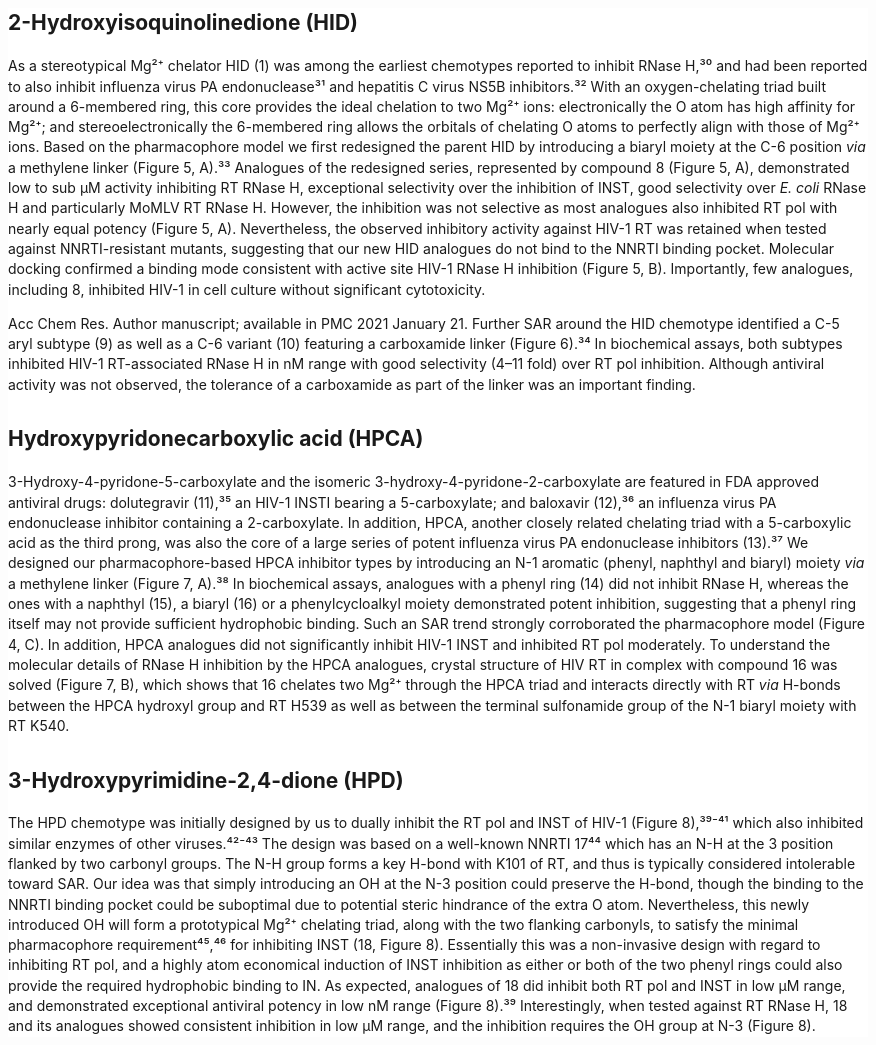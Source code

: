 ## 2-Hydroxyisoquinolinedione (HID)

As a stereotypical Mg²⁺ chelator HID (1) was among the earliest chemotypes reported to inhibit RNase H,³⁰ and had been reported to also inhibit influenza virus PA endonuclease³¹ and hepatitis C virus NS5B inhibitors.³² With an oxygen-chelating triad built around a 6-membered ring, this core provides the ideal chelation to two Mg²⁺ ions: electronically the O atom has high affinity for Mg²⁺; and stereoelectronically the 6-membered ring allows the orbitals of chelating O atoms to perfectly align with those of Mg²⁺ ions. Based on the pharmacophore model we first redesigned the parent HID by introducing a biaryl moiety at the C-6 position *via* a methylene linker (Figure 5, A).³³ Analogues of the redesigned series, represented by compound 8 (Figure 5, A), demonstrated low to sub μM activity inhibiting RT RNase H, exceptional selectivity over the inhibition of INST, good selectivity over *E. coli* RNase H and particularly MoMLV RT RNase H. However, the inhibition was not selective as most analogues also inhibited RT pol with nearly equal potency (Figure 5, A). Nevertheless, the observed inhibitory activity against HIV-1 RT was retained when tested against NNRTI-resistant mutants, suggesting that our new HID analogues do not bind to the NNRTI binding pocket. Molecular docking confirmed a binding mode consistent with active site HIV-1 RNase H inhibition (Figure 5, B). Importantly, few analogues, including 8, inhibited HIV-1 in cell culture without significant cytotoxicity.

Acc Chem Res. Author manuscript; available in PMC 2021 January 21.
Further SAR around the HID chemotype identified a C-5 aryl subtype (9) as well as a C-6 variant (10) featuring a carboxamide linker (Figure 6).³⁴ In biochemical assays, both subtypes inhibited HIV-1 RT-associated RNase H in nM range with good selectivity (4–11 fold) over RT pol inhibition. Although antiviral activity was not observed, the tolerance of a carboxamide as part of the linker was an important finding.

## Hydroxypyridonecarboxylic acid (HPCA)

3-Hydroxy-4-pyridone-5-carboxylate and the isomeric 3-hydroxy-4-pyridone-2-carboxylate are featured in FDA approved antiviral drugs: dolutegravir (11),³⁵ an HIV-1 INSTI bearing a 5-carboxylate; and baloxavir (12),³⁶ an influenza virus PA endonuclease inhibitor containing a 2-carboxylate. In addition, HPCA, another closely related chelating triad with a 5-carboxylic acid as the third prong, was also the core of a large series of potent influenza virus PA endonuclease inhibitors (13).³⁷ We designed our pharmacophore-based HPCA inhibitor types by introducing an N-1 aromatic (phenyl, naphthyl and biaryl) moiety *via* a methylene linker (Figure 7, A).³⁸ In biochemical assays, analogues with a phenyl ring (14) did not inhibit RNase H, whereas the ones with a naphthyl (15), a biaryl (16) or a phenylcycloalkyl moiety demonstrated potent inhibition, suggesting that a phenyl ring itself may not provide sufficient hydrophobic binding. Such an SAR trend strongly corroborated the pharmacophore model (Figure 4, C). In addition, HPCA analogues did not significantly inhibit HIV-1 INST and inhibited RT pol moderately. To understand the molecular details of RNase H inhibition by the HPCA analogues, crystal structure of HIV RT in complex with compound 16 was solved (Figure 7, B), which shows that 16 chelates two Mg²⁺ through the HPCA triad and interacts directly with RT *via* H-bonds between the HPCA hydroxyl group and RT H539 as well as between the terminal sulfonamide group of the N-1 biaryl moiety with RT K540.

## 3-Hydroxypyrimidine-2,4-dione (HPD)

The HPD chemotype was initially designed by us to dually inhibit the RT pol and INST of HIV-1 (Figure 8),³⁹⁻⁴¹ which also inhibited similar enzymes of other viruses.⁴²⁻⁴³ The design was based on a well-known NNRTI 17⁴⁴ which has an N-H at the 3 position flanked by two carbonyl groups. The N-H group forms a key H-bond with K101 of RT, and thus is typically considered intolerable toward SAR. Our idea was that simply introducing an OH at the N-3 position could preserve the H-bond, though the binding to the NNRTI binding pocket could be suboptimal due to potential steric hindrance of the extra O atom. Nevertheless, this newly introduced OH will form a prototypical Mg²⁺ chelating triad, along with the two flanking carbonyls, to satisfy the minimal pharmacophore requirement⁴⁵,⁴⁶ for inhibiting INST (18, Figure 8). Essentially this was a non-invasive design with regard to inhibiting RT pol, and a highly atom economical induction of INST inhibition as either or both of the two phenyl rings could also provide the required hydrophobic binding to IN. As expected, analogues of 18 did inhibit both RT pol and INST in low μM range, and demonstrated exceptional antiviral potency in low nM range (Figure 8).³⁹ Interestingly, when tested against RT RNase H, 18 and its analogues showed consistent inhibition in low μM range, and the inhibition requires the OH group at N-3 (Figure 8).
